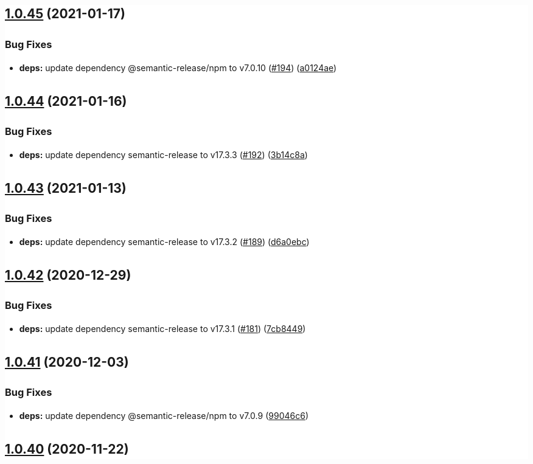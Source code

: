 ## [1.0.45](https://github.com/newhighsco/release-config/compare/v1.0.44...v1.0.45) (2021-01-17)


### Bug Fixes

* **deps:** update dependency @semantic-release/npm to v7.0.10 ([#194](https://github.com/newhighsco/release-config/issues/194)) ([a0124ae](https://github.com/newhighsco/release-config/commit/a0124aebb8e3e239511574ddbd9a9e1343744a1d))

## [1.0.44](https://github.com/newhighsco/release-config/compare/v1.0.43...v1.0.44) (2021-01-16)


### Bug Fixes

* **deps:** update dependency semantic-release to v17.3.3 ([#192](https://github.com/newhighsco/release-config/issues/192)) ([3b14c8a](https://github.com/newhighsco/release-config/commit/3b14c8a69d35d2016ba69160eac4e586555474c1))

## [1.0.43](https://github.com/newhighsco/release-config/compare/v1.0.42...v1.0.43) (2021-01-13)


### Bug Fixes

* **deps:** update dependency semantic-release to v17.3.2 ([#189](https://github.com/newhighsco/release-config/issues/189)) ([d6a0ebc](https://github.com/newhighsco/release-config/commit/d6a0ebc8cbffeb0132dc758fb7161c4835e3004a))

## [1.0.42](https://github.com/newhighsco/release-config/compare/v1.0.41...v1.0.42) (2020-12-29)


### Bug Fixes

* **deps:** update dependency semantic-release to v17.3.1 ([#181](https://github.com/newhighsco/release-config/issues/181)) ([7cb8449](https://github.com/newhighsco/release-config/commit/7cb844958cf9e99e840d6c65372ce1aeb7cee789))

## [1.0.41](https://github.com/newhighsco/release-config/compare/v1.0.40...v1.0.41) (2020-12-03)


### Bug Fixes

* **deps:** update dependency @semantic-release/npm to v7.0.9 ([99046c6](https://github.com/newhighsco/release-config/commit/99046c67171213d61c42f0cb74c20b88447a8b25))

## [1.0.40](https://github.com/newhighsco/release-config/compare/v1.0.39...v1.0.40) (2020-11-22)
